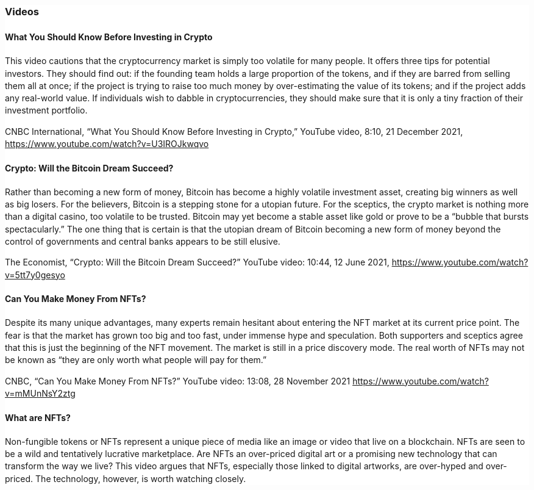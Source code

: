 ### **Videos**

#### **What You Should Know Before Investing in Crypto**
This video cautions that the cryptocurrency market is simply too volatile for many people. It offers three tips for potential investors. They should find out: if the founding team holds a large proportion of the tokens, and if they are barred from selling them all at once; if the project is trying to raise too much money by over-estimating the value of its tokens; and if the project adds any real-world value. If individuals wish to dabble in cryptocurrencies, they should make sure that it is only a tiny fraction of their investment portfolio. 

<iframe width="560" height="315" src="https://www.youtube.com/embed/U3IROJkwqvo" title="YouTube video player" frameborder="0" allow="accelerometer; autoplay; clipboard-write; encrypted-media; gyroscope; picture-in-picture" allowfullscreen></iframe>

CNBC International, “What You Should Know Before Investing in Crypto,” YouTube video, 8:10, 21 December 2021, <https://www.youtube.com/watch?v=U3IROJkwqvo>

#### **Crypto: Will the Bitcoin Dream Succeed?**

Rather than becoming a new form of money, Bitcoin has become a highly volatile investment asset, creating big winners as well as big losers. For the believers, Bitcoin is a stepping stone for a utopian future. For the sceptics, the crypto market is nothing more than a digital casino, too volatile to be trusted. Bitcoin may yet become a stable asset like gold or prove to be a “bubble that bursts spectacularly.” The one thing that is certain is that the utopian dream of Bitcoin becoming a new form of money beyond the control of governments and central banks appears to be still elusive. 

<iframe width="560" height="315" src="https://www.youtube.com/embed/5tt7y0gesyo" title="YouTube video player" frameborder="0" allow="accelerometer; autoplay; clipboard-write; encrypted-media; gyroscope; picture-in-picture" allowfullscreen></iframe>

The Economist, “Crypto: Will the Bitcoin Dream Succeed?” YouTube video: 10:44, 12 June 2021, <https://www.youtube.com/watch?v=5tt7y0gesyo>

#### **Can You Make Money From NFTs?**

Despite its many unique advantages, many experts remain hesitant about entering the NFT market at its current price point. The fear is that the market has grown too big and too fast, under immense hype and speculation. Both supporters and sceptics agree that this is just the beginning of the NFT movement. The market is still in a price discovery mode. The real worth of NFTs may not be known as “they are only worth what people will pay for them.” 

<iframe width="560" height="315" src="https://www.youtube.com/embed/mMUnNsY2ztg" title="YouTube video player" frameborder="0" allow="accelerometer; autoplay; clipboard-write; encrypted-media; gyroscope; picture-in-picture" allowfullscreen></iframe>

CNBC, “Can You Make Money From NFTs?” YouTube video: 13:08, 28 November 2021 <https://www.youtube.com/watch?v=mMUnNsY2ztg>

#### **What are NFTs?**

Non-fungible tokens or NFTs represent a unique piece of media like an image or video that live on a blockchain. NFTs are seen to be a wild and tentatively lucrative marketplace. Are NFTs an over-priced digital art or a promising new technology that can transform the way we live? This video argues that NFTs, especially those linked to digital artworks, are over-hyped and over-priced. The technology, however, is worth watching closely.
